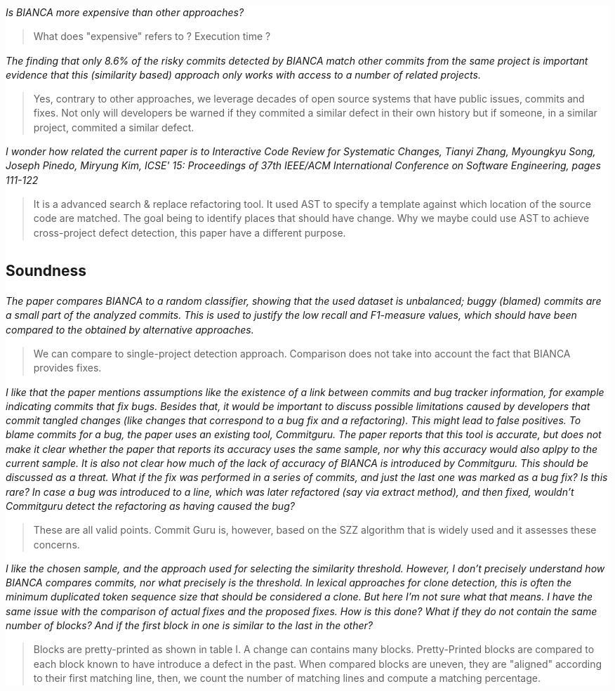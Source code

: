 _Is BIANCA more expensive than other approaches?_

>	What does "expensive" refers to ? Execution time ?

_The finding that only 8.6% of the risky commits detected by BIANCA match other commits from the same project is important evidence that this (similarity based) approach only works with access to a number of related projects._

> Yes, contrary to other approaches, we leverage decades of open source systems that have public issues, commits and fixes.
Not only will developers be warned if they commited a similar defect in their own history but if someone, in a similar project, commited a similar defect.


_I wonder how related the current paper is to Interactive Code Review for Systematic Changes, Tianyi Zhang, Myoungkyu Song, Joseph Pinedo, Miryung Kim, ICSE' 15: Proceedings of 37th IEEE/ACM International Conference on Software Engineering, pages 111-122_

> It is a advanced search & replace refactoring tool. It used AST to specify a template against which location of the source code are matched. The goal being to identify places that should have change. Why we maybe could use AST to achieve cross-project defect detection, this paper have a different purpose.


## Soundness

_The paper compares BIANCA to a random classifier, showing that the used dataset is unbalanced; buggy (blamed) commits are a small part of the analyzed commits. This is used to justify the low recall and F1-measure values, which should have been compared to the obtained by alternative approaches._

> We can compare to single-project detection approach. Comparison does not take into account the fact that BIANCA provides fixes.

_I like that the paper mentions assumptions like the existence of a link between commits and bug tracker information, for example indicating commits that fix bugs. Besides that, it would be important to discuss possible limitations caused by developers that commit tangled changes (like changes that correspond to a bug fix and a refactoring). This might lead to false positives.  To blame commits for a bug, the paper uses an existing tool, Commitguru. The paper reports that this tool is accurate, but does not make it clear whether the paper that reports its accuracy uses the same sample, nor why this accuracy would also aplpy to the current sample. It is also not clear how much of the lack of accuracy of BIANCA is introduced by Commitguru. This should be discussed as a threat. What if the fix was performed in a series of commits, and just the last one was marked as a bug fix? Is this rare? In case a bug was introduced to a line, which was later refactored (say via extract method), and then fixed, wouldn’t Commitguru detect the refactoring as having caused the bug?_

> These are all valid points. Commit Guru is, however, based on the SZZ algorithm that is widely used and it assesses these concerns.

_I like the chosen sample, and the approach used for selecting the similarity threshold. However, I don’t precisely understand how BIANCA compares commits, nor what precisely is the threshold. In lexical approaches for clone detection, this is often the minimum duplicated token sequence size that should be considered a clone. But here I’m not sure what that means. I have the same issue with the comparison of actual fixes and the proposed fixes. How is this done? What if they do not contain the same number of blocks? And if the first block in one is similar to the last in the other?_

> Blocks are pretty-printed as shown in table I. A change can contains many blocks. Pretty-Printed blocks are compared to each block known to have introduce a defect in the past. When compared blocks are uneven, they are "aligned" according to their first matching line, then, we count the number of matching lines and compute a matching percentage.
